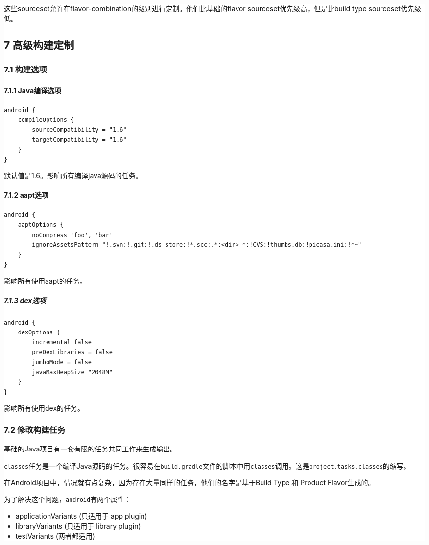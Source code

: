 这些sourceset允许在flavor-combination的级别进行定制。他们比基础的flavor sourceset优先级高，但是比build type sourceset优先级低。

## 7 高级构建定制

### 7.1 构建选项

#### 7.1.1 Java编译选项


    android {
        compileOptions {
            sourceCompatibility = "1.6"
            targetCompatibility = "1.6"
        }
    }


默认值是1.6。影响所有编译java源码的任务。

#### 7.1.2 aapt选项


    android {
        aaptOptions {
            noCompress 'foo', 'bar'
            ignoreAssetsPattern "!.svn:!.git:!.ds_store:!*.scc:.*:<dir>_*:!CVS:!thumbs.db:!picasa.ini:!*~"
        }
    }


影响所有使用aapt的任务。

##### 7.1.3 dex选项


    android {
        dexOptions {
            incremental false
            preDexLibraries = false
            jumboMode = false
            javaMaxHeapSize "2048M"
        }
    }


影响所有使用dex的任务。

### 7.2 修改构建任务

基础的Java项目有一套有限的任务共同工作来生成输出。 
 
`classes`任务是一个编译Java源码的任务。很容易在`build.gradle`文件的脚本中用`classes`调用。这是`project.tasks.classes`的缩写。

在Android项目中，情况就有点复杂，因为存在大量同样的任务，他们的名字是基于Build Type 和 Product Flavor生成的。

为了解决这个问题，`android`有两个属性：

- applicationVariants (只适用于 app plugin)
- libraryVariants (只适用于 library plugin)
- testVariants (两者都适用)
